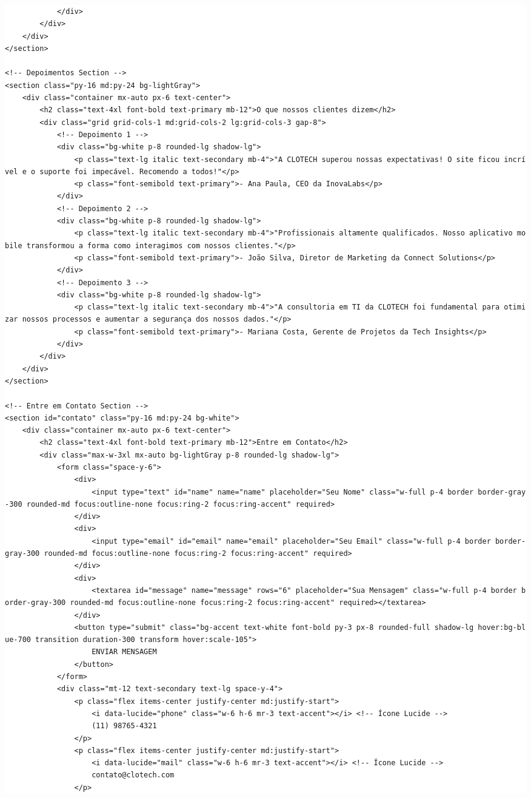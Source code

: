                 </div>
            </div>
        </div>
    </section>

    <!-- Depoimentos Section -->
    <section class="py-16 md:py-24 bg-lightGray">
        <div class="container mx-auto px-6 text-center">
            <h2 class="text-4xl font-bold text-primary mb-12">O que nossos clientes dizem</h2>
            <div class="grid grid-cols-1 md:grid-cols-2 lg:grid-cols-3 gap-8">
                <!-- Depoimento 1 -->
                <div class="bg-white p-8 rounded-lg shadow-lg">
                    <p class="text-lg italic text-secondary mb-4">"A CLOTECH superou nossas expectativas! O site ficou incrível e o suporte foi impecável. Recomendo a todos!"</p>
                    <p class="font-semibold text-primary">- Ana Paula, CEO da InovaLabs</p>
                </div>
                <!-- Depoimento 2 -->
                <div class="bg-white p-8 rounded-lg shadow-lg">
                    <p class="text-lg italic text-secondary mb-4">"Profissionais altamente qualificados. Nosso aplicativo mobile transformou a forma como interagimos com nossos clientes."</p>
                    <p class="font-semibold text-primary">- João Silva, Diretor de Marketing da Connect Solutions</p>
                </div>
                <!-- Depoimento 3 -->
                <div class="bg-white p-8 rounded-lg shadow-lg">
                    <p class="text-lg italic text-secondary mb-4">"A consultoria em TI da CLOTECH foi fundamental para otimizar nossos processos e aumentar a segurança dos nossos dados."</p>
                    <p class="font-semibold text-primary">- Mariana Costa, Gerente de Projetos da Tech Insights</p>
                </div>
            </div>
        </div>
    </section>

    <!-- Entre em Contato Section -->
    <section id="contato" class="py-16 md:py-24 bg-white">
        <div class="container mx-auto px-6 text-center">
            <h2 class="text-4xl font-bold text-primary mb-12">Entre em Contato</h2>
            <div class="max-w-3xl mx-auto bg-lightGray p-8 rounded-lg shadow-lg">
                <form class="space-y-6">
                    <div>
                        <input type="text" id="name" name="name" placeholder="Seu Nome" class="w-full p-4 border border-gray-300 rounded-md focus:outline-none focus:ring-2 focus:ring-accent" required>
                    </div>
                    <div>
                        <input type="email" id="email" name="email" placeholder="Seu Email" class="w-full p-4 border border-gray-300 rounded-md focus:outline-none focus:ring-2 focus:ring-accent" required>
                    </div>
                    <div>
                        <textarea id="message" name="message" rows="6" placeholder="Sua Mensagem" class="w-full p-4 border border-gray-300 rounded-md focus:outline-none focus:ring-2 focus:ring-accent" required></textarea>
                    </div>
                    <button type="submit" class="bg-accent text-white font-bold py-3 px-8 rounded-full shadow-lg hover:bg-blue-700 transition duration-300 transform hover:scale-105">
                        ENVIAR MENSAGEM
                    </button>
                </form>
                <div class="mt-12 text-secondary text-lg space-y-4">
                    <p class="flex items-center justify-center md:justify-start">
                        <i data-lucide="phone" class="w-6 h-6 mr-3 text-accent"></i> <!-- Ícone Lucide -->
                        (11) 98765-4321
                    </p>
                    <p class="flex items-center justify-center md:justify-start">
                        <i data-lucide="mail" class="w-6 h-6 mr-3 text-accent"></i> <!-- Ícone Lucide -->
                        contato@clotech.com
                    </p>